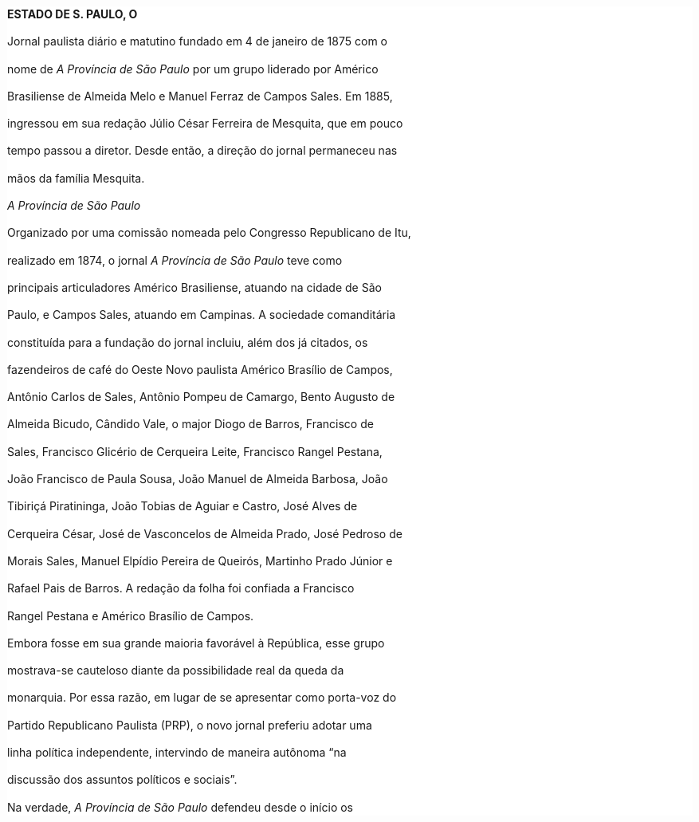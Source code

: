 **ESTADO DE S. PAULO, O**



Jornal paulista diário e matutino fundado em 4 de janeiro de 1875 com o

nome de *A Província de São Paulo* por um grupo liderado por Américo

Brasiliense de Almeida Melo e Manuel Ferraz de Campos Sales. Em 1885,

ingressou em sua redação Júlio César Ferreira de Mesquita, que em pouco

tempo passou a diretor. Desde então, a direção do jornal permaneceu nas

mãos da família Mesquita.



*A Província de São Paulo*



Organizado por uma comissão nomeada pelo Congresso Republicano de Itu,

realizado em 1874, o jornal *A Província de São Paulo* teve como

principais articuladores Américo Brasiliense, atuando na cidade de São

Paulo, e Campos Sales, atuando em Campinas. A sociedade comanditária

constituída para a fundação do jornal incluiu, além dos já citados, os

fazendeiros de café do Oeste Novo paulista Américo Brasílio de Campos,

Antônio Carlos de Sales, Antônio Pompeu de Camargo, Bento Augusto de

Almeida Bicudo, Cândido Vale, o major Diogo de Barros, Francisco de

Sales, Francisco Glicério de Cerqueira Leite, Francisco Rangel Pestana,

João Francisco de Paula Sousa, João Manuel de Almeida Barbosa, João

Tibiriçá Piratininga, João Tobias de Aguiar e Castro, José Alves de

Cerqueira César, José de Vasconcelos de Almeida Prado, José Pedroso de

Morais Sales, Manuel Elpídio Pereira de Queirós, Martinho Prado Júnior e

Rafael Pais de Barros. A redação da folha foi confiada a Francisco

Rangel Pestana e Américo Brasílio de Campos.



Embora fosse em sua grande maioria favorável à República, esse grupo

mostrava-se cauteloso diante da possibilidade real da queda da

monarquia. Por essa razão, em lugar de se apresentar como porta-voz do

Partido Republicano Paulista (PRP), o novo jornal preferiu adotar uma

linha política independente, intervindo de maneira autônoma “na

discussão dos assuntos políticos e sociais”.



Na verdade, *A Província de São Paulo* defendeu desde o início os
